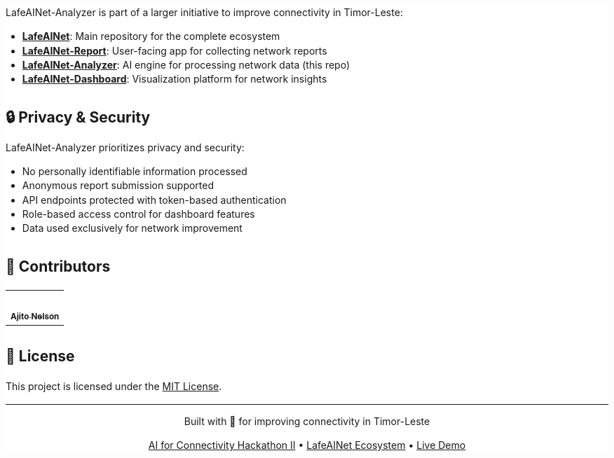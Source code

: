 LafeAINet-Analyzer is part of a larger initiative to improve connectivity in Timor-Leste:

- **[LafeAINet](https://github.com/ajitonelsonn/LafeAINet)**: Main repository for the complete ecosystem
- **[LafeAINet-Report](https://github.com/ajitonelsonn/lafeainet-report)**: User-facing app for collecting network reports
- **[LafeAINet-Analyzer](https://github.com/ajitonelsonn/lafeainet-analyzer)**: AI engine for processing network data (this repo)
- **[LafeAINet-Dashboard](https://github.com/ajitonelsonn/lafeainet-dashboard)**: Visualization platform for network insights

## 🔒 Privacy & Security

LafeAINet-Analyzer prioritizes privacy and security:

- No personally identifiable information processed
- Anonymous report submission supported
- API endpoints protected with token-based authentication
- Role-based access control for dashboard features
- Data used exclusively for network improvement

## 👥 Contributors

<table>
  <tr>
    <td align="center">
      <a href="https://github.com/ajitonelsonn">
        <img src="https://github.com/ajitonelsonn.png" width="100px;" alt=""/>
        <br />
        <sub><b>Ajito Nelson</b></sub>
      </a>
    </td>
  </tr>
</table>

## 📜 License

This project is licensed under the [MIT License](LICENSE).

---

<div align="center">
  <p>Built with 💙 for improving connectivity in Timor-Leste</p>
  <p>
    <a href="https://lablab.ai/event/ai-for-connectivity-hackathon-building-resilient-networks">AI for Connectivity Hackathon II</a>
    •
    <a href="https://github.com/ajitonelsonn/LafeAINet">LafeAINet Ecosystem</a>
    •
    <a href="https://lafeainet-analyzer.onrender.com">Live Demo</a>
  </p>
</div>
